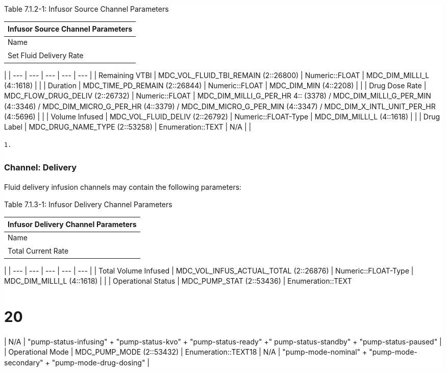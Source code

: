 Table 7.1.2-1: Infusor Source Channel Parameters

| Infusor Source Channel Parameters |
| --- |
| Name | Term Code | Data Type | Units | Values |
| Set Fluid Delivery Rate | MDC\_FLOW\_FLUID\_PUMP (2::26712) | Numeric::FLOAT | MDC\_DIM\_MILLI\_L\_PER\_HR (4::3122) |
 |
| --- | --- | --- | --- | --- |
| Remaining VTBI | MDC\_VOL\_FLUID\_TBI\_REMAIN (2::26800) | Numeric::FLOAT | MDC\_DIM\_MILLI\_L (4::1618) |
 |
| Duration | MDC\_TIME\_PD\_REMAIN (2::26844) | Numeric::FLOAT | MDC\_DIM\_MIN (4::2208) |
 |
| Drug Dose Rate | MDC\_FLOW\_DRUG\_DELIV (2::26732) | Numeric::FLOAT | MDC\_DIM\_MILLI\_G\_PER\_HR 4:: (3378) / MDC\_DIM\_MILLI\_G\_PER\_MIN (4::3346) / MDC\_DIM\_MICRO\_G\_PER\_HR (4::3379) / MDC\_DIM\_MICRO\_G\_PER\_MIN (4::3347) / MDC\_DIM\_X\_INTL\_UNIT\_PER\_HR (4::5696) |
 |
| Volume Infused | MDC\_VOL\_FLUID\_DELIV (2::26792) | Numeric::FLOAT-Type | MDC\_DIM\_MILLI\_L (4::1618) |
 |
| Drug Label | MDC\_DRUG\_NAME\_TYPE (2::53258) | Enumeration::TEXT | N/A |
 |

    1.
### Channel: Delivery

Fluid delivery infusion channels may contain the following parameters:

Table 7.1.3-1: Infusor Delivery Channel Parameters

| Infusor Delivery Channel Parameters |
| --- |
| Name | Term Code | Data Type | Units | Values |
| Total Current Rate | MDC\_FLOW\_FLUID\_PUMP (2::26712) | Numeric::FLOAT-Type | MDC\_DIM\_MILLI\_L\_PER\_HR (4::3122) |
 |
| --- | --- | --- | --- | --- |
| Total Volume Infused | MDC\_VOL\_INFUS\_ACTUAL\_TOTAL (2::26876) | Numeric::FLOAT-Type | MDC\_DIM\_MILLI\_L (4::1618) |
 |
| Operational Status | MDC\_PUMP\_STAT (2::53436) | Enumeration::TEXT
# 20
 | N/A | "pump-status-infusing" + "pump-status-kvo" + "pump-status-ready" +" pump-status-standby" + "pump-status-paused" |
| Operational Mode | MDC\_PUMP\_MODE (2::53432) | Enumeration::TEXT18 | N/A | "pump-mode-nominal" + "pump-mode-secondary" + "pump-mode-drug-dosing" |
